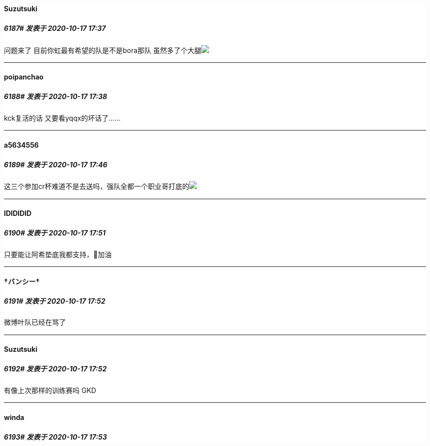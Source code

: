 ####  Suzutsuki  
##### 6187#       发表于 2020-10-17 17:37


问题来了 目前你虹最有希望的队是不是bora那队 虽然多了个大腿<img src="https://static.saraba1st.com/image/smiley/face2017/068.png" referrerpolicy="no-referrer">


*****

####  poipanchao  
##### 6188#       发表于 2020-10-17 17:38


kck复活的话
又要看yqqx的坏话了……


*****

####  a5634556  
##### 6189#       发表于 2020-10-17 17:46


这三个参加cr杯难道不是去送吗，强队全都一个职业哥打底的<img src="https://static.saraba1st.com/image/smiley/face2017/067.png" referrerpolicy="no-referrer">


*****

####  IDIDIDID  
##### 6190#       发表于 2020-10-17 17:51


只要能让阿希垫底我都支持，🌈加油


*****

####  †バンシー†  
##### 6191#       发表于 2020-10-17 17:52


微博叶队已经在骂了


*****

####  Suzutsuki  
##### 6192#       发表于 2020-10-17 17:52


有像上次那样的训练赛吗 GKD


*****

####  winda  
##### 6193#       发表于 2020-10-17 17:53
